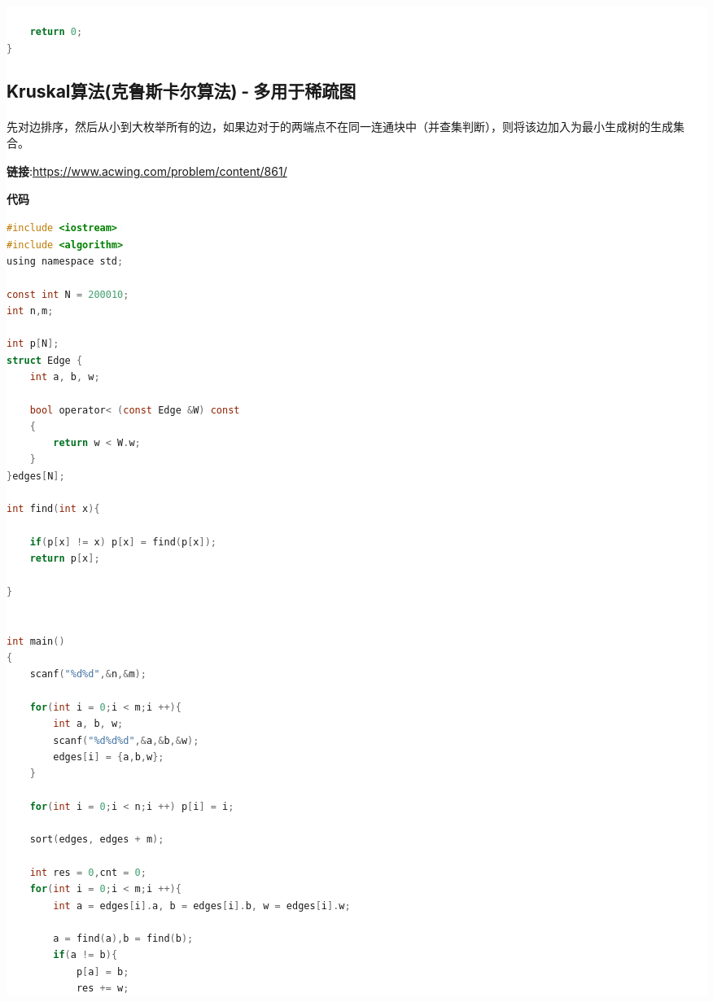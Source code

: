 ```c
    
    return 0;
}
```



## Kruskal算法(克鲁斯卡尔算法) - 多用于稀疏图

先对边排序，然后从小到大枚举所有的边，如果边对于的两端点不在同一连通块中（并查集判断），则将该边加入为最小生成树的生成集合。



**链接**:https://www.acwing.com/problem/content/861/



**代码**

```c
#include <iostream>
#include <algorithm>
using namespace std;

const int N = 200010;
int n,m;

int p[N];
struct Edge {
    int a, b, w;
    
    bool operator< (const Edge &W) const
    {
        return w < W.w;
    }
}edges[N];

int find(int x){
    
    if(p[x] != x) p[x] = find(p[x]);
    return p[x];
    
}


int main()
{
    scanf("%d%d",&n,&m);
    
    for(int i = 0;i < m;i ++){
        int a, b, w;
        scanf("%d%d%d",&a,&b,&w);
        edges[i] = {a,b,w};
    }
    
    for(int i = 0;i < n;i ++) p[i] = i;
    
    sort(edges, edges + m);
    
    int res = 0,cnt = 0;
    for(int i = 0;i < m;i ++){
        int a = edges[i].a, b = edges[i].b, w = edges[i].w;
        
        a = find(a),b = find(b);
        if(a != b){
            p[a] = b;
            res += w;
```